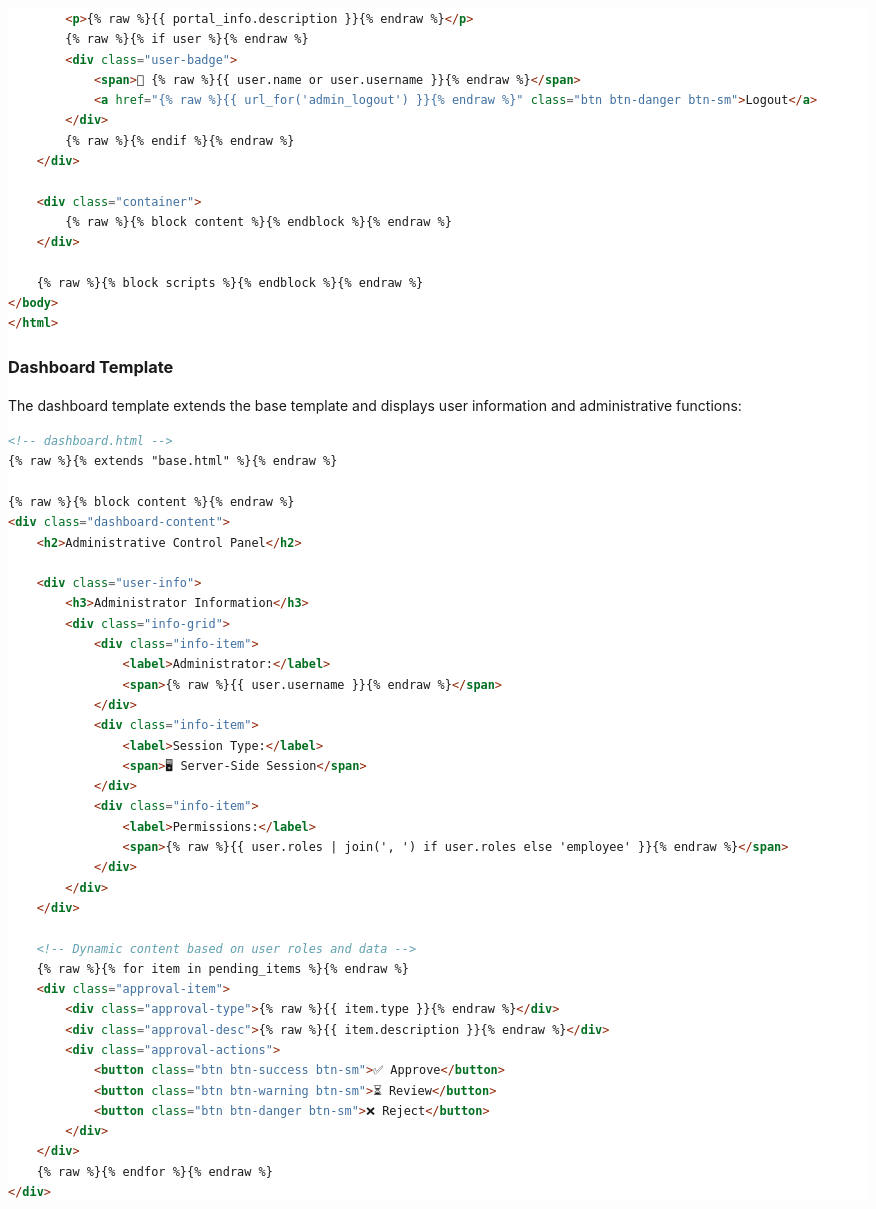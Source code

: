 ```html
        <p>{% raw %}{{ portal_info.description }}{% endraw %}</p>
        {% raw %}{% if user %}{% endraw %}
        <div class="user-badge">
            <span>👤 {% raw %}{{ user.name or user.username }}{% endraw %}</span>
            <a href="{% raw %}{{ url_for('admin_logout') }}{% endraw %}" class="btn btn-danger btn-sm">Logout</a>
        </div>
        {% raw %}{% endif %}{% endraw %}
    </div>

    <div class="container">
        {% raw %}{% block content %}{% endblock %}{% endraw %}
    </div>

    {% raw %}{% block scripts %}{% endblock %}{% endraw %}
</body>
</html>
```

### Dashboard Template

The dashboard template extends the base template and displays user information and administrative functions:

```html
<!-- dashboard.html -->
{% raw %}{% extends "base.html" %}{% endraw %}

{% raw %}{% block content %}{% endraw %}
<div class="dashboard-content">
    <h2>Administrative Control Panel</h2>
    
    <div class="user-info">
        <h3>Administrator Information</h3>
        <div class="info-grid">
            <div class="info-item">
                <label>Administrator:</label>
                <span>{% raw %}{{ user.username }}{% endraw %}</span>
            </div>
            <div class="info-item">
                <label>Session Type:</label>
                <span>🖥️ Server-Side Session</span>
            </div>
            <div class="info-item">
                <label>Permissions:</label>
                <span>{% raw %}{{ user.roles | join(', ') if user.roles else 'employee' }}{% endraw %}</span>
            </div>
        </div>
    </div>

    <!-- Dynamic content based on user roles and data -->
    {% raw %}{% for item in pending_items %}{% endraw %}
    <div class="approval-item">
        <div class="approval-type">{% raw %}{{ item.type }}{% endraw %}</div>
        <div class="approval-desc">{% raw %}{{ item.description }}{% endraw %}</div>
        <div class="approval-actions">
            <button class="btn btn-success btn-sm">✅ Approve</button>
            <button class="btn btn-warning btn-sm">⏳ Review</button>
            <button class="btn btn-danger btn-sm">❌ Reject</button>
        </div>
    </div>
    {% raw %}{% endfor %}{% endraw %}
</div>
```